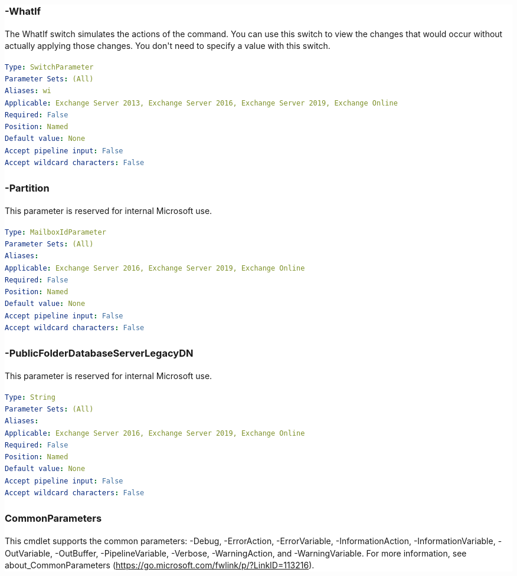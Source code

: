 ### -WhatIf
The WhatIf switch simulates the actions of the command. You can use this switch to view the changes that would occur without actually applying those changes. You don't need to specify a value with this switch.

```yaml
Type: SwitchParameter
Parameter Sets: (All)
Aliases: wi
Applicable: Exchange Server 2013, Exchange Server 2016, Exchange Server 2019, Exchange Online
Required: False
Position: Named
Default value: None
Accept pipeline input: False
Accept wildcard characters: False
```

### -Partition
This parameter is reserved for internal Microsoft use.

```yaml
Type: MailboxIdParameter
Parameter Sets: (All)
Aliases:
Applicable: Exchange Server 2016, Exchange Server 2019, Exchange Online
Required: False
Position: Named
Default value: None
Accept pipeline input: False
Accept wildcard characters: False
```

### -PublicFolderDatabaseServerLegacyDN
This parameter is reserved for internal Microsoft use.

```yaml
Type: String
Parameter Sets: (All)
Aliases:
Applicable: Exchange Server 2016, Exchange Server 2019, Exchange Online
Required: False
Position: Named
Default value: None
Accept pipeline input: False
Accept wildcard characters: False
```

### CommonParameters
This cmdlet supports the common parameters: -Debug, -ErrorAction, -ErrorVariable, -InformationAction, -InformationVariable, -OutVariable, -OutBuffer, -PipelineVariable, -Verbose, -WarningAction, and -WarningVariable. For more information, see about_CommonParameters (https://go.microsoft.com/fwlink/p/?LinkID=113216).
